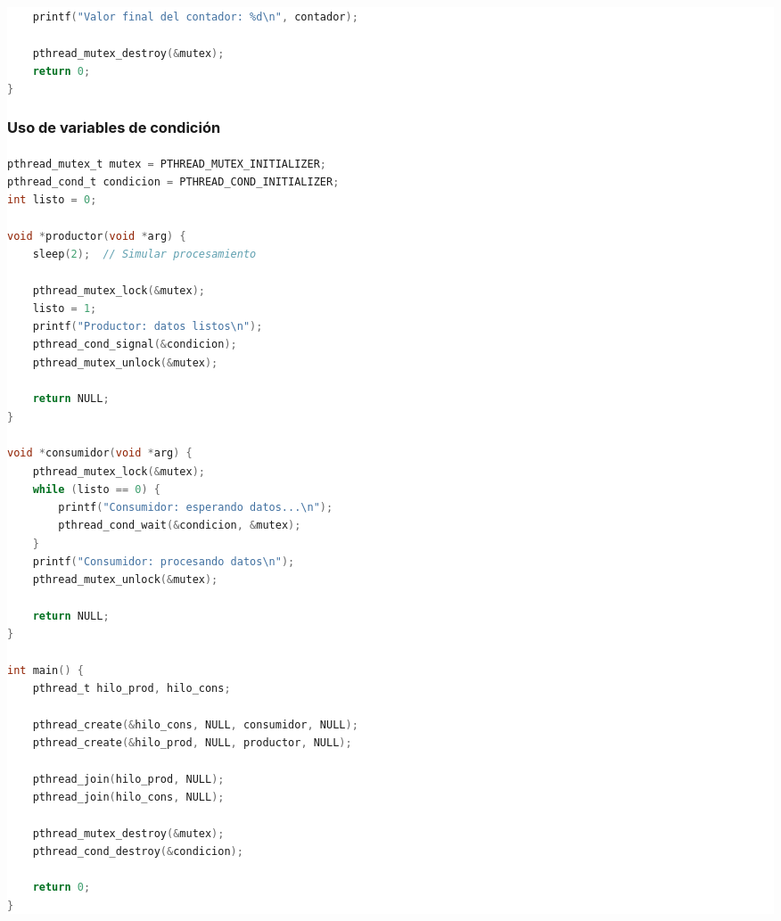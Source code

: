 ```c
    printf("Valor final del contador: %d\n", contador);

    pthread_mutex_destroy(&mutex);
    return 0;
}
```

### Uso de variables de condición

```c
pthread_mutex_t mutex = PTHREAD_MUTEX_INITIALIZER;
pthread_cond_t condicion = PTHREAD_COND_INITIALIZER;
int listo = 0;

void *productor(void *arg) {
    sleep(2);  // Simular procesamiento

    pthread_mutex_lock(&mutex);
    listo = 1;
    printf("Productor: datos listos\n");
    pthread_cond_signal(&condicion);
    pthread_mutex_unlock(&mutex);

    return NULL;
}

void *consumidor(void *arg) {
    pthread_mutex_lock(&mutex);
    while (listo == 0) {
        printf("Consumidor: esperando datos...\n");
        pthread_cond_wait(&condicion, &mutex);
    }
    printf("Consumidor: procesando datos\n");
    pthread_mutex_unlock(&mutex);

    return NULL;
}

int main() {
    pthread_t hilo_prod, hilo_cons;

    pthread_create(&hilo_cons, NULL, consumidor, NULL);
    pthread_create(&hilo_prod, NULL, productor, NULL);

    pthread_join(hilo_prod, NULL);
    pthread_join(hilo_cons, NULL);

    pthread_mutex_destroy(&mutex);
    pthread_cond_destroy(&condicion);

    return 0;
}
```
